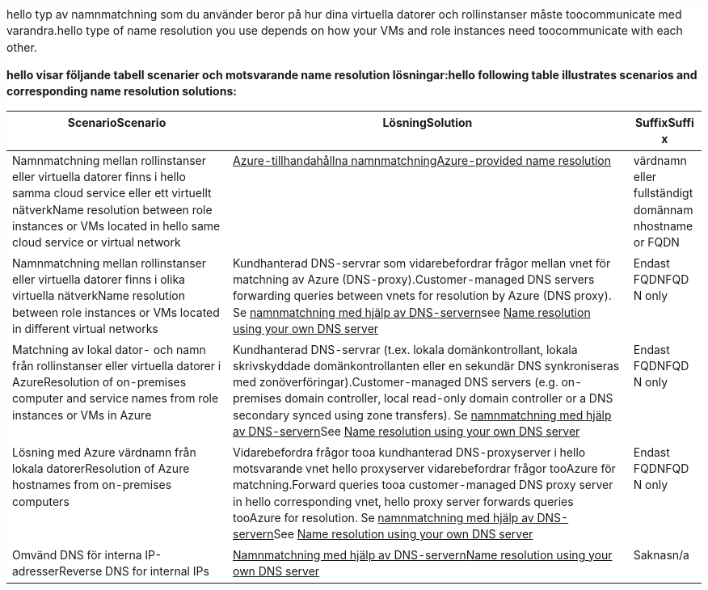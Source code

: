 <span data-ttu-id="38d8b-109">hello typ av namnmatchning som du använder beror på hur dina virtuella datorer och rollinstanser måste toocommunicate med varandra.</span><span class="sxs-lookup"><span data-stu-id="38d8b-109">hello type of name resolution you use depends on how your VMs and role instances need toocommunicate with each other.</span></span>

<span data-ttu-id="38d8b-110">**hello visar följande tabell scenarier och motsvarande name resolution lösningar:**</span><span class="sxs-lookup"><span data-stu-id="38d8b-110">**hello following table illustrates scenarios and corresponding name resolution solutions:**</span></span>

| <span data-ttu-id="38d8b-111">**Scenario**</span><span class="sxs-lookup"><span data-stu-id="38d8b-111">**Scenario**</span></span> | <span data-ttu-id="38d8b-112">**Lösning**</span><span class="sxs-lookup"><span data-stu-id="38d8b-112">**Solution**</span></span> | <span data-ttu-id="38d8b-113">**Suffix**</span><span class="sxs-lookup"><span data-stu-id="38d8b-113">**Suffix**</span></span> |
| --- | --- | --- |
| <span data-ttu-id="38d8b-114">Namnmatchning mellan rollinstanser eller virtuella datorer finns i hello samma cloud service eller ett virtuellt nätverk</span><span class="sxs-lookup"><span data-stu-id="38d8b-114">Name resolution between role instances or VMs located in hello same cloud service or virtual network</span></span> |[<span data-ttu-id="38d8b-115">Azure-tillhandahållna namnmatchning</span><span class="sxs-lookup"><span data-stu-id="38d8b-115">Azure-provided name resolution</span></span>](#azure-provided-name-resolution) |<span data-ttu-id="38d8b-116">värdnamn eller fullständigt domännamn</span><span class="sxs-lookup"><span data-stu-id="38d8b-116">hostname or FQDN</span></span> |
| <span data-ttu-id="38d8b-117">Namnmatchning mellan rollinstanser eller virtuella datorer finns i olika virtuella nätverk</span><span class="sxs-lookup"><span data-stu-id="38d8b-117">Name resolution between role instances or VMs located in different virtual networks</span></span> |<span data-ttu-id="38d8b-118">Kundhanterad DNS-servrar som vidarebefordrar frågor mellan vnet för matchning av Azure (DNS-proxy).</span><span class="sxs-lookup"><span data-stu-id="38d8b-118">Customer-managed DNS servers forwarding queries between vnets for resolution by Azure (DNS proxy).</span></span>  <span data-ttu-id="38d8b-119">Se [namnmatchning med hjälp av DNS-servern](#name-resolution-using-your-own-dns-server)</span><span class="sxs-lookup"><span data-stu-id="38d8b-119">see [Name resolution using your own DNS server](#name-resolution-using-your-own-dns-server)</span></span> |<span data-ttu-id="38d8b-120">Endast FQDN</span><span class="sxs-lookup"><span data-stu-id="38d8b-120">FQDN only</span></span> |
| <span data-ttu-id="38d8b-121">Matchning av lokal dator- och namn från rollinstanser eller virtuella datorer i Azure</span><span class="sxs-lookup"><span data-stu-id="38d8b-121">Resolution of on-premises computer and service names from role instances or VMs in Azure</span></span> |<span data-ttu-id="38d8b-122">Kundhanterad DNS-servrar (t.ex. lokala domänkontrollant, lokala skrivskyddade domänkontrollanten eller en sekundär DNS synkroniseras med zonöverföringar).</span><span class="sxs-lookup"><span data-stu-id="38d8b-122">Customer-managed DNS servers (e.g. on-premises domain controller, local read-only domain controller or a DNS secondary synced using zone transfers).</span></span>  <span data-ttu-id="38d8b-123">Se [namnmatchning med hjälp av DNS-servern](#name-resolution-using-your-own-dns-server)</span><span class="sxs-lookup"><span data-stu-id="38d8b-123">See [Name resolution using your own DNS server](#name-resolution-using-your-own-dns-server)</span></span> |<span data-ttu-id="38d8b-124">Endast FQDN</span><span class="sxs-lookup"><span data-stu-id="38d8b-124">FQDN only</span></span> |
| <span data-ttu-id="38d8b-125">Lösning med Azure värdnamn från lokala datorer</span><span class="sxs-lookup"><span data-stu-id="38d8b-125">Resolution of Azure hostnames from on-premises computers</span></span> |<span data-ttu-id="38d8b-126">Vidarebefordra frågor tooa kundhanterad DNS-proxyserver i hello motsvarande vnet hello proxyserver vidarebefordrar frågor tooAzure för matchning.</span><span class="sxs-lookup"><span data-stu-id="38d8b-126">Forward queries tooa customer-managed DNS proxy server in hello corresponding vnet, hello proxy server forwards queries tooAzure for resolution.</span></span> <span data-ttu-id="38d8b-127">Se [namnmatchning med hjälp av DNS-servern](#name-resolution-using-your-own-dns-server)</span><span class="sxs-lookup"><span data-stu-id="38d8b-127">See [Name resolution using your own DNS server](#name-resolution-using-your-own-dns-server)</span></span> |<span data-ttu-id="38d8b-128">Endast FQDN</span><span class="sxs-lookup"><span data-stu-id="38d8b-128">FQDN only</span></span> |
| <span data-ttu-id="38d8b-129">Omvänd DNS för interna IP-adresser</span><span class="sxs-lookup"><span data-stu-id="38d8b-129">Reverse DNS for internal IPs</span></span> |[<span data-ttu-id="38d8b-130">Namnmatchning med hjälp av DNS-servern</span><span class="sxs-lookup"><span data-stu-id="38d8b-130">Name resolution using your own DNS server</span></span>](#name-resolution-using-your-own-dns-server) |<span data-ttu-id="38d8b-131">Saknas</span><span class="sxs-lookup"><span data-stu-id="38d8b-131">n/a</span></span> |